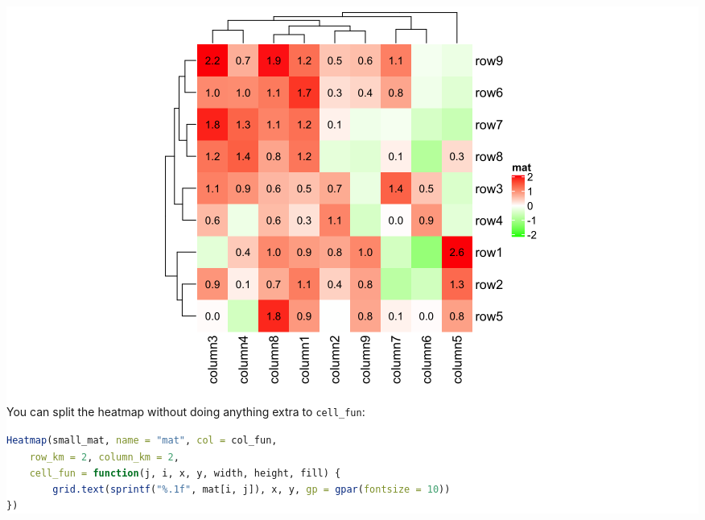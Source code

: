 <img src="02-single_heatmap_files/figure-html/unnamed-chunk-60-1.png" width="480" style="display: block; margin: auto;" />

You can split the heatmap without doing anything extra to `cell_fun`:


```r
Heatmap(small_mat, name = "mat", col = col_fun,
    row_km = 2, column_km = 2,
    cell_fun = function(j, i, x, y, width, height, fill) {
        grid.text(sprintf("%.1f", mat[i, j]), x, y, gp = gpar(fontsize = 10))
})
```
